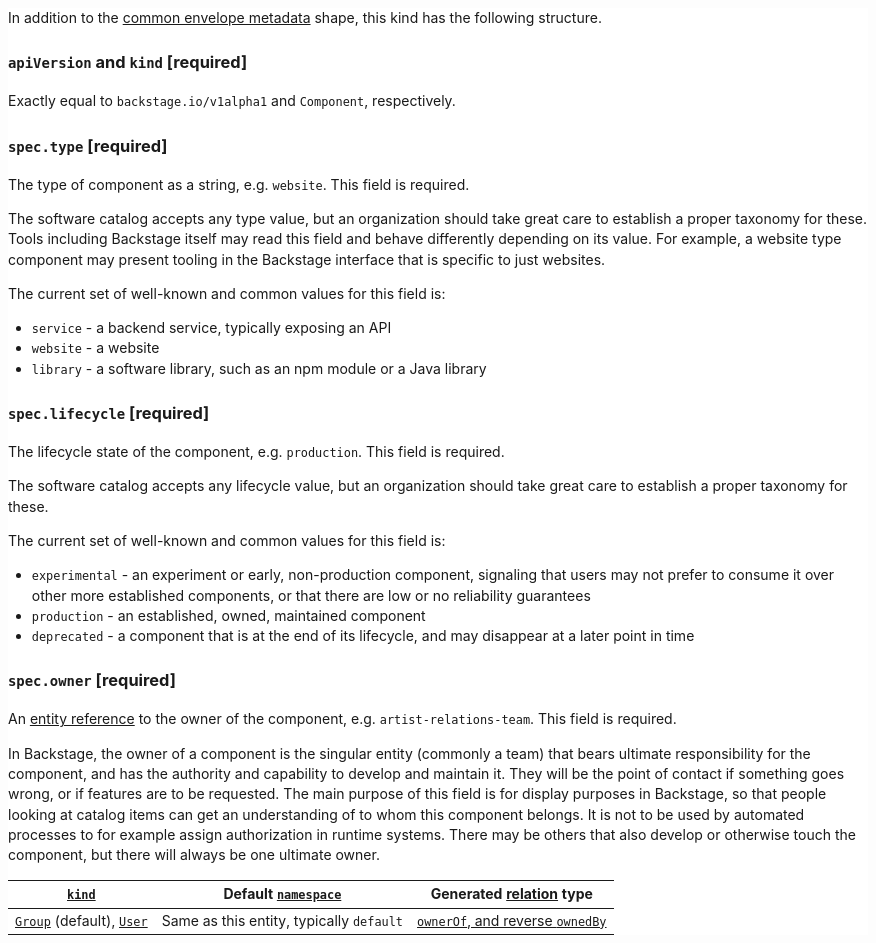 In addition to the [common envelope metadata](#common-to-all-kinds-the-metadata)
shape, this kind has the following structure.

### `apiVersion` and `kind` [required]

Exactly equal to `backstage.io/v1alpha1` and `Component`, respectively.

### `spec.type` [required]

The type of component as a string, e.g. `website`. This field is required.

The software catalog accepts any type value, but an organization should take
great care to establish a proper taxonomy for these. Tools including Backstage
itself may read this field and behave differently depending on its value. For
example, a website type component may present tooling in the Backstage interface
that is specific to just websites.

The current set of well-known and common values for this field is:

- `service` - a backend service, typically exposing an API
- `website` - a website
- `library` - a software library, such as an npm module or a Java library

### `spec.lifecycle` [required]

The lifecycle state of the component, e.g. `production`. This field is required.

The software catalog accepts any lifecycle value, but an organization should
take great care to establish a proper taxonomy for these.

The current set of well-known and common values for this field is:

- `experimental` - an experiment or early, non-production component, signaling
  that users may not prefer to consume it over other more established
  components, or that there are low or no reliability guarantees
- `production` - an established, owned, maintained component
- `deprecated` - a component that is at the end of its lifecycle, and may
  disappear at a later point in time

### `spec.owner` [required]

An [entity reference](references.md#string-references) to the owner of the
component, e.g. `artist-relations-team`. This field is required.

In Backstage, the owner of a component is the singular entity (commonly a team)
that bears ultimate responsibility for the component, and has the authority and
capability to develop and maintain it. They will be the point of contact if
something goes wrong, or if features are to be requested. The main purpose of
this field is for display purposes in Backstage, so that people looking at
catalog items can get an understanding of to whom this component belongs. It is
not to be used by automated processes to for example assign authorization in
runtime systems. There may be others that also develop or otherwise touch the
component, but there will always be one ultimate owner.

| [`kind`](#apiversion-and-kind-required)                | Default [`namespace`](#namespace-optional) | Generated [relation](well-known-relations.md) type                              |
| ------------------------------------------------------ | ------------------------------------------ | ------------------------------------------------------------------------------- |
| [`Group`](#kind-group) (default), [`User`](#kind-user) | Same as this entity, typically `default`   | [`ownerOf`, and reverse `ownedBy`](well-known-relations.md#ownedby-and-ownerof) |
